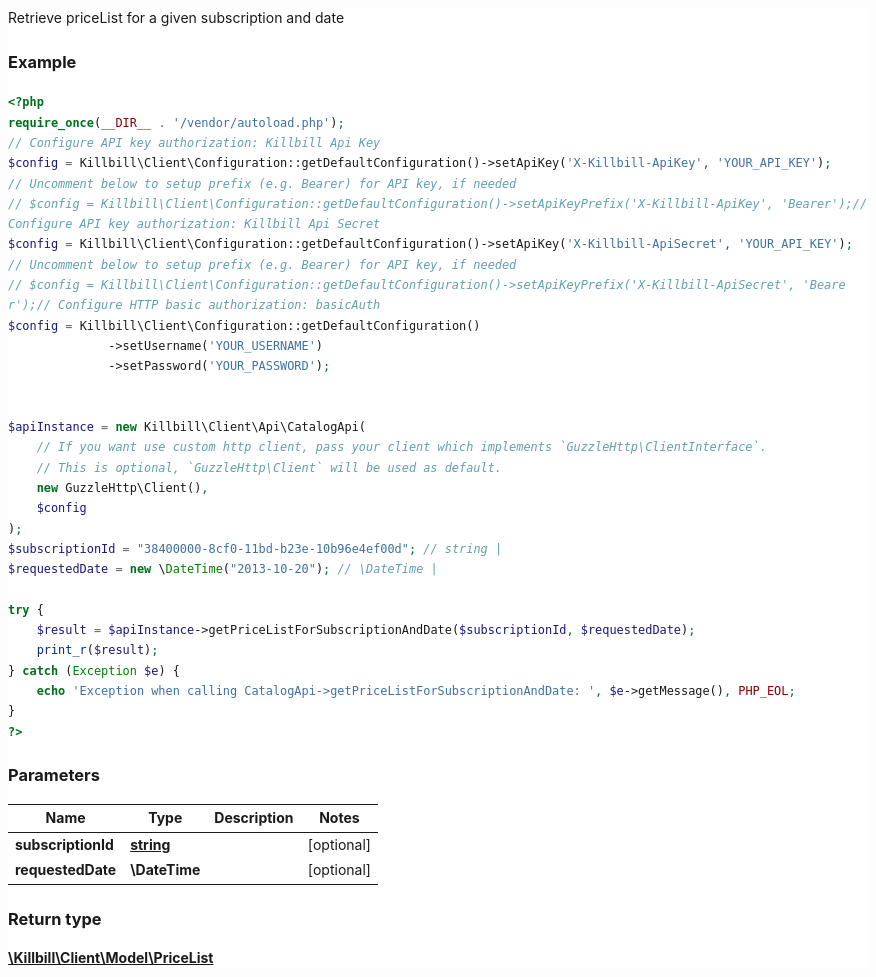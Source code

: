 Retrieve priceList for a given subscription and date

### Example
```php
<?php
require_once(__DIR__ . '/vendor/autoload.php');
// Configure API key authorization: Killbill Api Key
$config = Killbill\Client\Configuration::getDefaultConfiguration()->setApiKey('X-Killbill-ApiKey', 'YOUR_API_KEY');
// Uncomment below to setup prefix (e.g. Bearer) for API key, if needed
// $config = Killbill\Client\Configuration::getDefaultConfiguration()->setApiKeyPrefix('X-Killbill-ApiKey', 'Bearer');// Configure API key authorization: Killbill Api Secret
$config = Killbill\Client\Configuration::getDefaultConfiguration()->setApiKey('X-Killbill-ApiSecret', 'YOUR_API_KEY');
// Uncomment below to setup prefix (e.g. Bearer) for API key, if needed
// $config = Killbill\Client\Configuration::getDefaultConfiguration()->setApiKeyPrefix('X-Killbill-ApiSecret', 'Bearer');// Configure HTTP basic authorization: basicAuth
$config = Killbill\Client\Configuration::getDefaultConfiguration()
              ->setUsername('YOUR_USERNAME')
              ->setPassword('YOUR_PASSWORD');


$apiInstance = new Killbill\Client\Api\CatalogApi(
    // If you want use custom http client, pass your client which implements `GuzzleHttp\ClientInterface`.
    // This is optional, `GuzzleHttp\Client` will be used as default.
    new GuzzleHttp\Client(),
    $config
);
$subscriptionId = "38400000-8cf0-11bd-b23e-10b96e4ef00d"; // string | 
$requestedDate = new \DateTime("2013-10-20"); // \DateTime | 

try {
    $result = $apiInstance->getPriceListForSubscriptionAndDate($subscriptionId, $requestedDate);
    print_r($result);
} catch (Exception $e) {
    echo 'Exception when calling CatalogApi->getPriceListForSubscriptionAndDate: ', $e->getMessage(), PHP_EOL;
}
?>
```

### Parameters

Name | Type | Description  | Notes
------------- | ------------- | ------------- | -------------
 **subscriptionId** | [**string**](../Model/.md)|  | [optional]
 **requestedDate** | **\DateTime**|  | [optional]

### Return type

[**\Killbill\Client\Model\PriceList**](../Model/PriceList.md)
